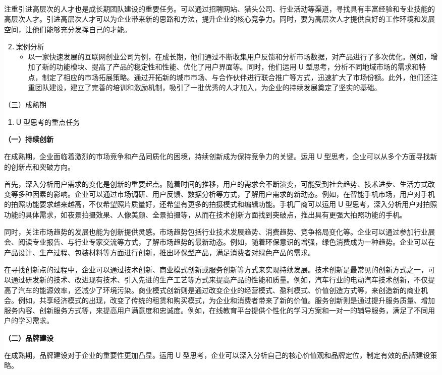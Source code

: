 注重引进高层次的人才也是成长期团队建设的重要任务。可以通过招聘网站、猎头公司、行业活动等渠道，寻找具有丰富经验和专业技能的高层次人才。引进高层次人才可以为企业带来新的思路和方法，提升企业的核心竞争力。同时，要为高层次人才提供良好的工作环境和发展空间，让他们能够充分发挥自己的才能。

2. 案例分析
    - 以一家快速发展的互联网创业公司为例，在成长期，他们通过不断收集用户反馈和分析市场数据，对产品进行了多次优化。例如，增加了新的功能模块、提高了产品的稳定性和性能、优化了用户界面等。同时，他们运用 U 型思考，分析不同地域市场的需求和特点，制定了相应的市场拓展策略。通过开拓新的城市市场、与合作伙伴进行联合推广等方式，迅速扩大了市场份额。此外，他们还注重团队建设，建立了完善的培训和激励机制，吸引了一批优秀的人才加入，为企业的持续发展奠定了坚实的基础。

（三）成熟期
1. U 型思考的重点任务

**（一）持续创新**

在成熟期，企业面临着激烈的市场竞争和产品同质化的困境，持续创新成为保持竞争力的关键。运用 U 型思考，企业可以从多个方面寻找新的创新点和突破方向。

首先，深入分析用户需求的变化是创新的重要起点。随着时间的推移，用户的需求会不断演变，可能受到社会趋势、技术进步、生活方式改变等多种因素的影响。企业可以通过市场调研、用户反馈、数据分析等方式，了解用户需求的新动态。例如，在智能手机市场，用户对手机的拍照功能要求越来越高，不仅希望照片质量好，还希望有更多的拍摄模式和编辑功能。手机厂商可以运用 U 型思考，深入分析用户对拍照功能的具体需求，如夜景拍摄效果、人像美颜、全景拍摄等，从而在技术创新方面找到突破点，推出具有更强大拍照功能的手机。

同时，关注市场趋势的发展也能为创新提供灵感。市场趋势包括行业技术发展趋势、消费趋势、竞争格局变化等。企业可以通过参加行业展会、阅读专业报告、与行业专家交流等方式，了解市场趋势的最新动态。例如，随着环保意识的增强，绿色消费成为一种趋势。企业可以在产品设计、生产过程、包装材料等方面进行创新，推出环保型产品，满足消费者对绿色产品的需求。

在寻找创新点的过程中，企业可以通过技术创新、商业模式创新或服务创新等方式来实现持续发展。技术创新是最常见的创新方式之一，可以通过研发新的技术、改进现有技术、引入先进的生产工艺等方式来提高产品的性能和质量。例如，汽车行业的电动汽车技术创新，不仅提高了汽车的能源效率，还减少了环境污染。商业模式创新则是通过改变企业的经营模式、盈利模式、价值创造方式等，来创造新的商业机会。例如，共享经济模式的出现，改变了传统的租赁和购买模式，为企业和消费者带来了新的价值。服务创新则是通过提升服务质量、增加服务内容、创新服务方式等，来提高用户满意度和忠诚度。例如，在线教育平台提供个性化的学习方案和一对一的辅导服务，满足了不同用户的学习需求。

**（二）品牌建设**

在成熟期，品牌建设对于企业的重要性更加凸显。运用 U 型思考，企业可以深入分析自己的核心价值观和品牌定位，制定有效的品牌建设策略。

